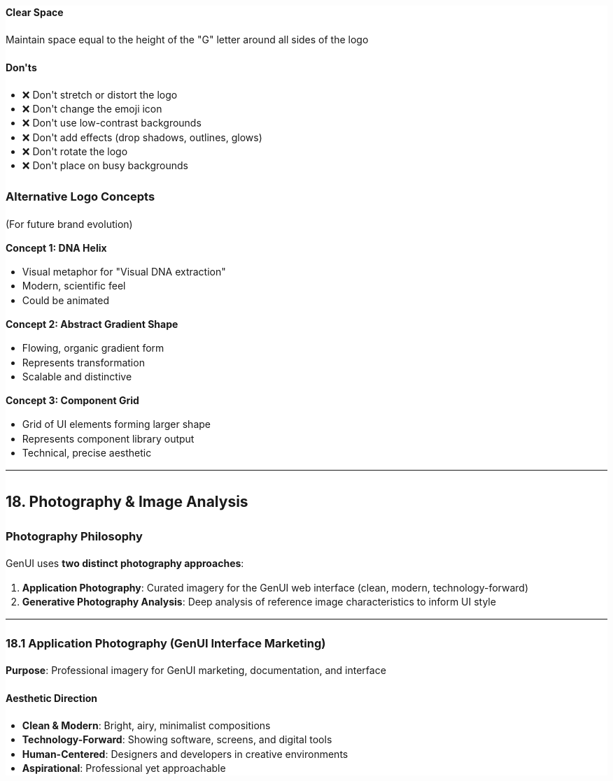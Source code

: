 #### Clear Space
Maintain space equal to the height of the "G" letter around all sides of the logo

#### Don'ts
- ❌ Don't stretch or distort the logo
- ❌ Don't change the emoji icon
- ❌ Don't use low-contrast backgrounds
- ❌ Don't add effects (drop shadows, outlines, glows)
- ❌ Don't rotate the logo
- ❌ Don't place on busy backgrounds

### Alternative Logo Concepts
(For future brand evolution)

**Concept 1: DNA Helix**
- Visual metaphor for "Visual DNA extraction"
- Modern, scientific feel
- Could be animated

**Concept 2: Abstract Gradient Shape**
- Flowing, organic gradient form
- Represents transformation
- Scalable and distinctive

**Concept 3: Component Grid**
- Grid of UI elements forming larger shape
- Represents component library output
- Technical, precise aesthetic

---

## 18. Photography & Image Analysis

### Photography Philosophy

GenUI uses **two distinct photography approaches**:

1. **Application Photography**: Curated imagery for the GenUI web interface (clean, modern, technology-forward)
2. **Generative Photography Analysis**: Deep analysis of reference image characteristics to inform UI style

---

### 18.1 Application Photography (GenUI Interface Marketing)

**Purpose**: Professional imagery for GenUI marketing, documentation, and interface

#### Aesthetic Direction
- **Clean & Modern**: Bright, airy, minimalist compositions
- **Technology-Forward**: Showing software, screens, and digital tools
- **Human-Centered**: Designers and developers in creative environments
- **Aspirational**: Professional yet approachable
